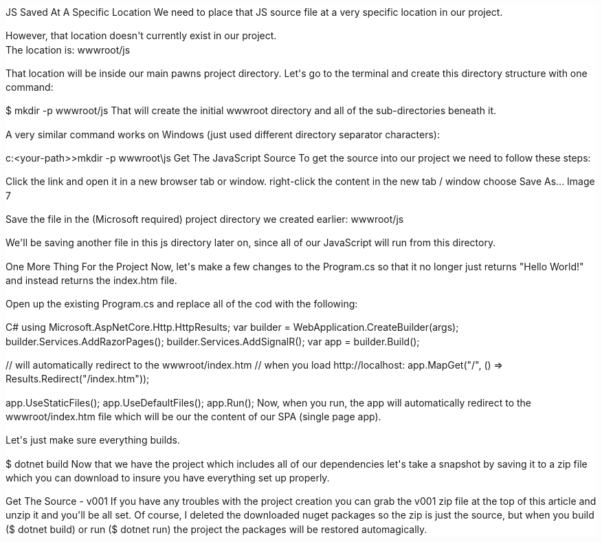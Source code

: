 JS Saved At A Specific Location
We need to place that JS source file at a very specific location in our project.  

However, that location doesn't currently exist in our project.  
The location is: wwwroot/js 

That location will be inside our main pawns project directory.   Let's go to the terminal and create this directory structure with one command:

$ mkdir -p wwwroot/js
That will create the initial wwwroot directory and all of the sub-directories beneath it.

A very similar command works on Windows (just used different directory separator characters):

c:\<your-path>\>mkdir -p wwwroot\js
Get The JavaScript Source
To get the source into our project we need to follow these steps:

Click the link and open it in a new browser tab or window.
right-click the content in the new tab / window
choose Save As...
Image 7

Save the file in the (Microsoft required) project directory we created earlier: wwwroot/js

We'll be saving another file in this js directory later on, since all of our JavaScript will run from this directory.

One More Thing For the Project
Now, let's make a few changes to the Program.cs so that it no longer just returns "Hello World!" and instead returns the index.htm file.

Open up the existing Program.cs and replace all of the cod with the following:

C#
using Microsoft.AspNetCore.Http.HttpResults;
var builder = WebApplication.CreateBuilder(args);
builder.Services.AddRazorPages();
builder.Services.AddSignalR();
var app = builder.Build();

// will automatically redirect to the wwwroot/index.htm 
// when you load http://localhost:<port>
app.MapGet("/", () => Results.Redirect("/index.htm"));

app.UseStaticFiles();
app.UseDefaultFiles();
app.Run();
Now, when you run, the app will automatically redirect to the wwwroot/index.htm file which will be our the content of our SPA (single page app).

Let's just make sure everything builds.

$ dotnet build
Now that we have the project which includes all of our dependencies let's take a snapshot by saving it to a zip file which you can download to insure you have everything set up properly.

Get The Source - v001
If you have any troubles with the project creation you can grab the v001 zip file at the top of this article and unzip it and you'll be all set.  Of course, I deleted the downloaded nuget packages so the zip is just the source, but when you build ($ dotnet build) or run ($ dotnet run) the project the packages will be restored automagically.
